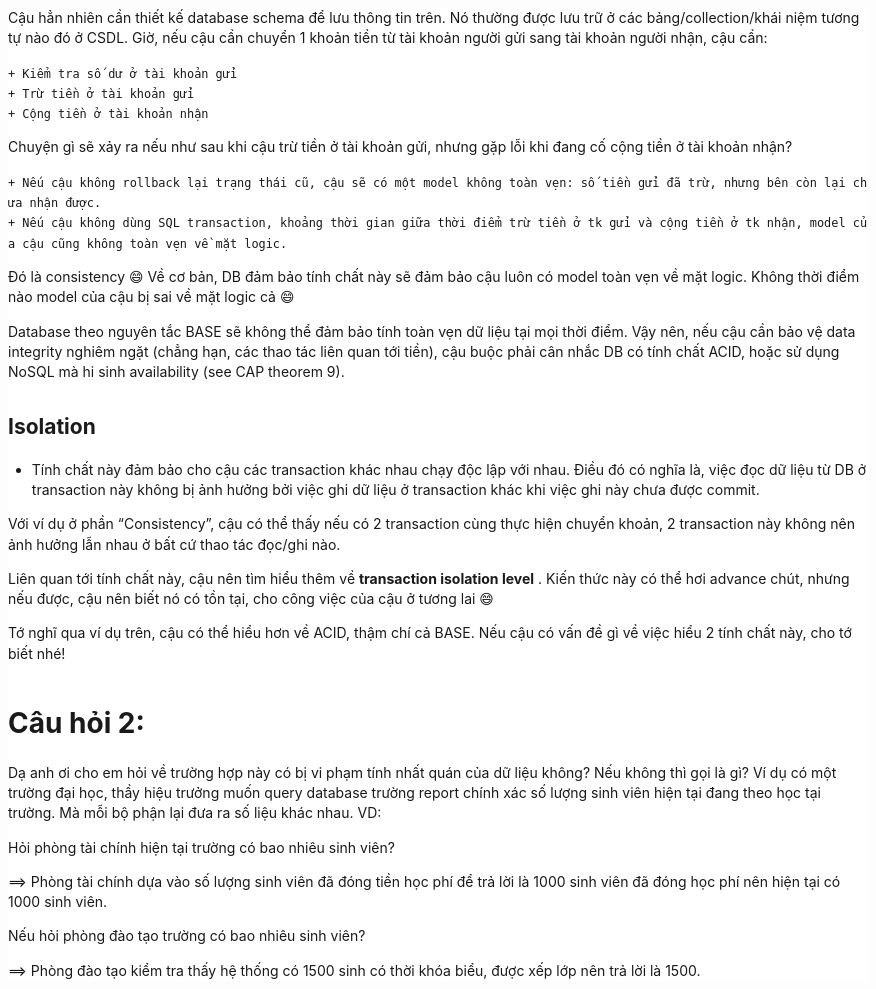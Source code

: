 Cậu hẳn nhiên cần thiết kế database schema để lưu thông tin trên. Nó thường được lưu trữ ở các bảng/collection/khái niệm tương tự nào đó ở CSDL.
Giờ, nếu cậu cần chuyển 1 khoản tiền từ tài khoản người gửi sang tài khoản người nhận, cậu cần:

    + Kiểm tra số dư ở tài khoản gửi
    + Trừ tiền ở tài khoản gửi
    + Cộng tiền ở tài khoản nhận

Chuyện gì sẽ xảy ra nếu như sau khi cậu trừ tiền ở tài khoản gửi, nhưng gặp lỗi khi đang cố cộng tiền ở tài khoản nhận?

    + Nếu cậu không rollback lại trạng thái cũ, cậu sẽ có một model không toàn vẹn: số tiền gửi đã trừ, nhưng bên còn lại chưa nhận được.
    + Nếu cậu không dùng SQL transaction, khoảng thời gian giữa thời điểm trừ tiền ở tk gửi và cộng tiền ở tk nhận, model của cậu cũng không toàn vẹn về mặt logic.

Đó là consistency :smile: Về cơ bản, DB đảm bảo tính chất này sẽ đảm bảo cậu luôn có model toàn vẹn về mặt logic. Không thời điểm nào model của cậu bị sai về mặt logic cả :smile:

Database theo nguyên tắc BASE sẽ không thể đảm bảo tính toàn vẹn dữ liệu tại mọi thời điểm. Vậy nên, nếu cậu cần bảo vệ data integrity nghiêm ngặt (chẳng hạn, các thao tác liên quan tới tiền), cậu buộc phải cân nhắc DB có tính chất ACID, hoặc sử dụng NoSQL mà hi sinh availability (see CAP theorem 9).

## Isolation

- Tính chất này đảm bảo cho cậu các transaction khác nhau chạy độc lập với nhau. Điều đó có nghĩa là, việc đọc dữ liệu từ DB ở transaction này không bị ảnh hưởng bởi việc ghi dữ liệu ở transaction khác khi việc ghi này chưa được commit.

Với ví dụ ở phần “Consistency”, cậu có thể thấy nếu có 2 transaction cùng thực hiện chuyển khoản, 2 transaction này không nên ảnh hưởng lẫn nhau ở bất cứ thao tác đọc/ghi nào.

Liên quan tới tính chất này, cậu nên tìm hiểu thêm về **transaction isolation level** . Kiến thức này có thể hơi advance chút, nhưng nếu được, cậu nên biết nó có tồn tại, cho công việc của cậu ở tương lai :smile:

Tớ nghĩ qua ví dụ trên, cậu có thể hiểu hơn về ACID, thậm chí cả BASE. Nếu cậu có vấn đề gì về việc hiểu 2 tính chất này, cho tớ biết nhé!

# Câu hỏi 2: 

Dạ anh ơi cho em hỏi về trường hợp này có bị vi phạm tính nhất quán của dữ liệu không? Nếu không thì gọi là gì?
Ví dụ có một trường đại học, thầy hiệu trưởng muốn query database trường report chính xác số lượng sinh viên hiện tại đang theo học tại trường. Mà mỗi bộ phận lại đưa ra số liệu khác nhau. VD:

Hỏi phòng tài chính hiện tại trường có bao nhiêu sinh viên?

==> Phòng tài chính dựa vào số lượng sinh viên đã đóng tiền học phí để trả lời là 1000 sinh viên đã đóng học phí nên hiện tại có 1000 sinh viên.

Nếu hỏi phòng đào tạo trường có bao nhiêu sinh viên?

==> Phòng đào tạo kiểm tra thấy hệ thống có 1500 sinh có thời khóa biểu, được xếp lớp nên trả lời là 1500.
